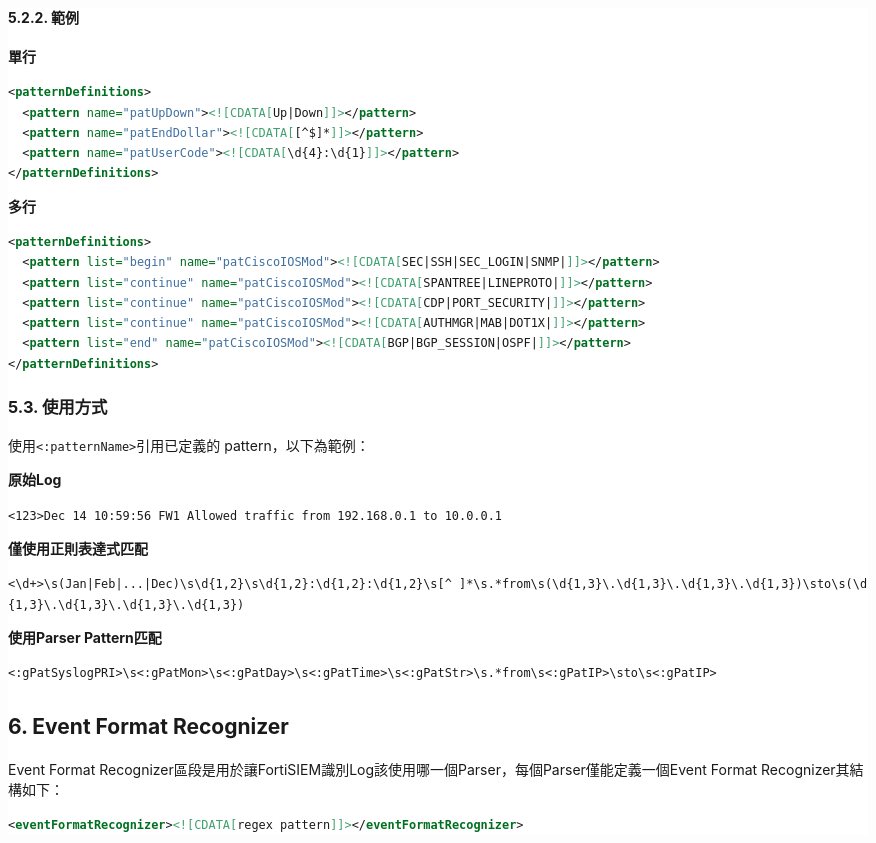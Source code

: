 <div class="page-break"/>

#### 5.2.2. 範例

**單行**

```xml
<patternDefinitions>
  <pattern name="patUpDown"><![CDATA[Up|Down]]></pattern>
  <pattern name="patEndDollar"><![CDATA[[^$]*]]></pattern>
  <pattern name="patUserCode"><![CDATA[\d{4}:\d{1}]]></pattern>
</patternDefinitions>
```

**多行**

```xml
<patternDefinitions>
  <pattern list="begin" name="patCiscoIOSMod"><![CDATA[SEC|SSH|SEC_LOGIN|SNMP|]]></pattern>
  <pattern list="continue" name="patCiscoIOSMod"><![CDATA[SPANTREE|LINEPROTO|]]></pattern>
  <pattern list="continue" name="patCiscoIOSMod"><![CDATA[CDP|PORT_SECURITY|]]></pattern>
  <pattern list="continue" name="patCiscoIOSMod"><![CDATA[AUTHMGR|MAB|DOT1X|]]></pattern>
  <pattern list="end" name="patCiscoIOSMod"><![CDATA[BGP|BGP_SESSION|OSPF|]]></pattern>
</patternDefinitions>
```

<div class="page-break"/>

### 5.3. 使用方式

使用`<:patternName>`引用已定義的 pattern，以下為範例：

**原始Log**

```plaintext
<123>Dec 14 10:59:56 FW1 Allowed traffic from 192.168.0.1 to 10.0.0.1
```

**僅使用正則表達式匹配**

```regex
<\d+>\s(Jan|Feb|...|Dec)\s\d{1,2}\s\d{1,2}:\d{1,2}:\d{1,2}\s[^ ]*\s.*from\s(\d{1,3}\.\d{1,3}\.\d{1,3}\.\d{1,3})\sto\s(\d{1,3}\.\d{1,3}\.\d{1,3}\.\d{1,3})
```

**使用Parser Pattern匹配**

```regex
<:gPatSyslogPRI>\s<:gPatMon>\s<:gPatDay>\s<:gPatTime>\s<:gPatStr>\s.*from\s<:gPatIP>\sto\s<:gPatIP>
```

<div class="page-break"/>

## 6. Event Format Recognizer

Event Format Recognizer區段是用於讓FortiSIEM識別Log該使用哪一個Parser，每個Parser僅能定義一個Event Format Recognizer其結構如下：

```xml
<eventFormatRecognizer><![CDATA[regex pattern]]></eventFormatRecognizer>
```
